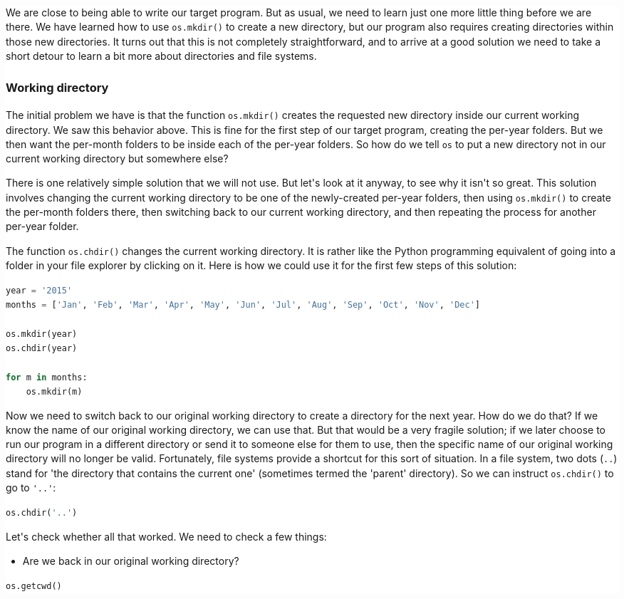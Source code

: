 We are close to being able to write our target program. But as usual, we need to learn just one more little thing before we are there. We have learned how to use `os.mkdir()` to create a new directory, but our program also requires creating directories within those new directories. It turns out that this is not completely straightforward, and to arrive at a good solution we need to take a short detour to learn a bit more about directories and file systems.

### Working directory

The initial problem we have is that the function `os.mkdir()` creates the requested new directory inside our current working directory. We saw this behavior above. This is fine for the first step of our target program, creating the per-year folders. But we then want the per-month folders to be inside each of the per-year folders. So how do we tell `os` to put a new directory not in our current working directory but somewhere else?

There is one relatively simple solution that we will not use. But let's look at it anyway, to see why it isn't so great. This solution involves changing the current working directory to be one of the newly-created per-year folders, then using `os.mkdir()` to create the per-month folders there, then switching back to our current working directory, and then repeating the process for another per-year folder.

The function `os.chdir()` changes the current working directory. It is rather like the Python programming equivalent of going into a folder in your file explorer by clicking on it. Here is how we could use it for the first few steps of this solution:


```python
year = '2015'
months = ['Jan', 'Feb', 'Mar', 'Apr', 'May', 'Jun', 'Jul', 'Aug', 'Sep', 'Oct', 'Nov', 'Dec']

os.mkdir(year)
os.chdir(year)

for m in months:
    os.mkdir(m)
```

Now we need to switch back to our original working directory to create a directory for the next year. How do we do that? If we know the name of our original working directory, we can use that. But that would be a very fragile solution; if we later choose to run our program in a different directory or send it to someone else for them to use, then the specific name of our original working directory will no longer be valid. Fortunately, file systems provide a shortcut for this sort of situation. In a file system, two dots (`..`) stand for 'the directory that contains the current one' (sometimes termed the 'parent' directory). So we can instruct `os.chdir()` to go to `'..'`:


```python
os.chdir('..')
```

Let's check whether all that worked. We need to check a few things:

* Are we back in our original working directory?


```python
os.getcwd()
```
